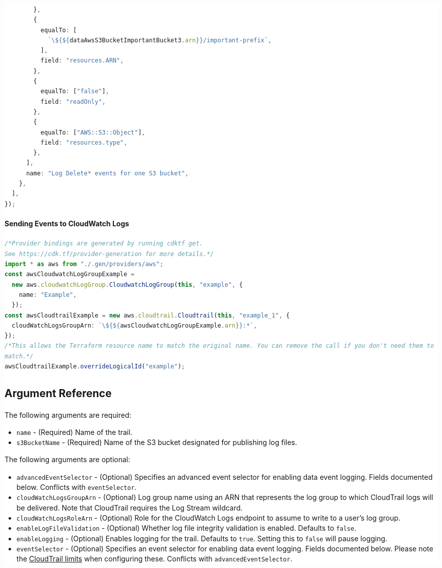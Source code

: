 ```typescript
        },
        {
          equalTo: [
            `\${${dataAwsS3BucketImportantBucket3.arn}}/important-prefix`,
          ],
          field: "resources.ARN",
        },
        {
          equalTo: ["false"],
          field: "readOnly",
        },
        {
          equalTo: ["AWS::S3::Object"],
          field: "resources.type",
        },
      ],
      name: "Log Delete* events for one S3 bucket",
    },
  ],
});

```

#### Sending Events to CloudWatch Logs

```typescript
/*Provider bindings are generated by running cdktf get.
See https://cdk.tf/provider-generation for more details.*/
import * as aws from "./.gen/providers/aws";
const awsCloudwatchLogGroupExample =
  new aws.cloudwatchLogGroup.CloudwatchLogGroup(this, "example", {
    name: "Example",
  });
const awsCloudtrailExample = new aws.cloudtrail.Cloudtrail(this, "example_1", {
  cloudWatchLogsGroupArn: `\${${awsCloudwatchLogGroupExample.arn}}:*`,
});
/*This allows the Terraform resource name to match the original name. You can remove the call if you don't need them to match.*/
awsCloudtrailExample.overrideLogicalId("example");

```

## Argument Reference

The following arguments are required:

* `name` - (Required) Name of the trail.
* `s3BucketName` - (Required) Name of the S3 bucket designated for publishing log files.

The following arguments are optional:

* `advancedEventSelector` - (Optional) Specifies an advanced event selector for enabling data event logging. Fields documented below. Conflicts with `eventSelector`.
* `cloudWatchLogsGroupArn` - (Optional) Log group name using an ARN that represents the log group to which CloudTrail logs will be delivered. Note that CloudTrail requires the Log Stream wildcard.
* `cloudWatchLogsRoleArn` - (Optional) Role for the CloudWatch Logs endpoint to assume to write to a user’s log group.
* `enableLogFileValidation` - (Optional) Whether log file integrity validation is enabled. Defaults to `false`.
* `enableLogging` - (Optional) Enables logging for the trail. Defaults to `true`. Setting this to `false` will pause logging.
* `eventSelector` - (Optional) Specifies an event selector for enabling data event logging. Fields documented below. Please note the [CloudTrail limits](https://docs.aws.amazon.com/awscloudtrail/latest/userguide/WhatIsCloudTrail-Limits.html) when configuring these. Conflicts with `advancedEventSelector`.